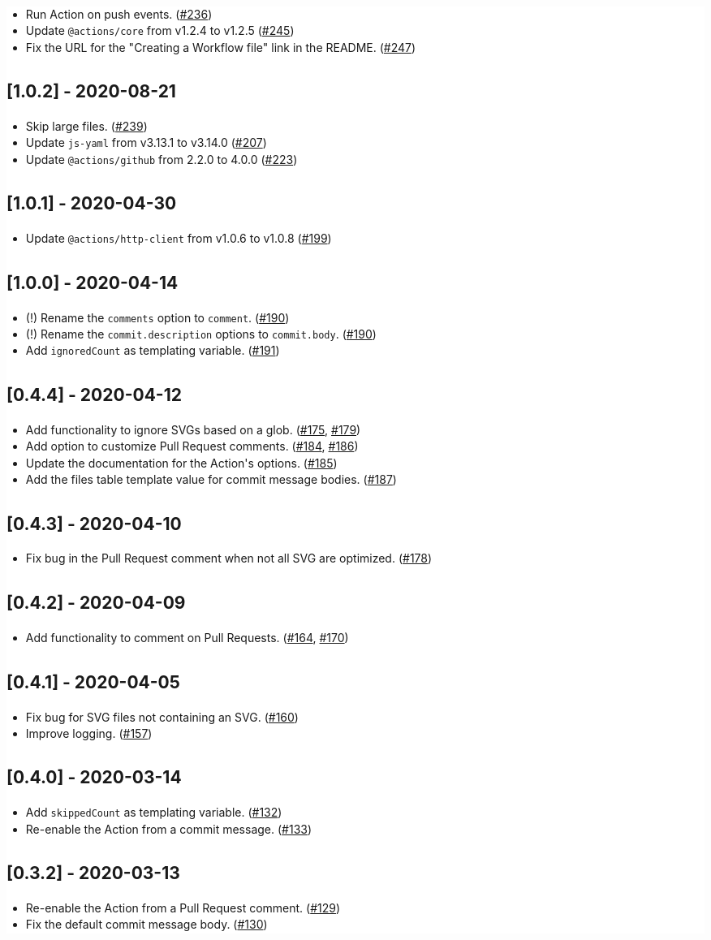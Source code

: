 - Run Action on push events. ([#236])
- Update `@actions/core` from v1.2.4 to v1.2.5 ([#245])
- Fix the URL for the "Creating a Workflow file" link in the README. ([#247])

## [1.0.2] - 2020-08-21

- Skip large files. ([#239])
- Update `js-yaml` from v3.13.1 to v3.14.0 ([#207])
- Update `@actions/github` from 2.2.0 to 4.0.0 ([#223])

## [1.0.1] - 2020-04-30

- Update `@actions/http-client` from v1.0.6 to v1.0.8 ([#199])

## [1.0.0] - 2020-04-14

- (!) Rename the `comments` option to `comment`. ([#190])
- (!) Rename the `commit.description` options to `commit.body`. ([#190])
- Add `ignoredCount` as templating variable. ([#191])

## [0.4.4] - 2020-04-12

- Add functionality to ignore SVGs based on a glob. ([#175], [#179])
- Add option to customize Pull Request comments. ([#184], [#186])
- Update the documentation for the Action's options. ([#185])
- Add the files table template value for commit message bodies. ([#187])

## [0.4.3] - 2020-04-10

- Fix bug in the Pull Request comment when not all SVG are optimized. ([#178])

## [0.4.2] - 2020-04-09

- Add functionality to comment on Pull Requests. ([#164], [#170])

## [0.4.1] - 2020-04-05

- Fix bug for SVG files not containing an SVG. ([#160])
- Improve logging. ([#157])

## [0.4.0] - 2020-03-14

- Add `skippedCount` as templating variable. ([#132])
- Re-enable the Action from a commit message. ([#133])

## [0.3.2] - 2020-03-13

- Re-enable the Action from a Pull Request comment. ([#129])
- Fix the default commit message body. ([#130])


[keep a changelog]: https://keepachangelog.com/en/1.0.0/
[semantic versioning]: https://semver.org/spec/v2.0.0.html
[#13]: https://github.com/ericcornelissen/svgo-action/issues/13
[#52]: https://github.com/ericcornelissen/svgo-action/pull/52
[#54]: https://github.com/ericcornelissen/svgo-action/pull/54
[#56]: https://github.com/ericcornelissen/svgo-action/pull/56
[#61]: https://github.com/ericcornelissen/svgo-action/pull/61
[#62]: https://github.com/ericcornelissen/svgo-action/pull/62
[#69]: https://github.com/ericcornelissen/svgo-action/pull/69
[#77]: https://github.com/ericcornelissen/svgo-action/pull/77
[#78]: https://github.com/ericcornelissen/svgo-action/pull/78
[#81]: https://github.com/ericcornelissen/svgo-action/pull/81
[#84]: https://github.com/ericcornelissen/svgo-action/pull/84
[#91]: https://github.com/ericcornelissen/svgo-action/pull/91
[#92]: https://github.com/ericcornelissen/svgo-action/pull/92
[#97]: https://github.com/ericcornelissen/svgo-action/pull/97
[#99]: https://github.com/ericcornelissen/svgo-action/pull/99
[#100]: https://github.com/ericcornelissen/svgo-action/pull/100
[#103]: https://github.com/ericcornelissen/svgo-action/pull/103
[#106]: https://github.com/ericcornelissen/svgo-action/pull/106
[#108]: https://github.com/ericcornelissen/svgo-action/pull/108
[#111]: https://github.com/ericcornelissen/svgo-action/pull/111
[#112]: https://github.com/ericcornelissen/svgo-action/pull/112
[#122]: https://github.com/ericcornelissen/svgo-action/pull/122
[#124]: https://github.com/ericcornelissen/svgo-action/pull/124
[#129]: https://github.com/ericcornelissen/svgo-action/pull/129
[#130]: https://github.com/ericcornelissen/svgo-action/pull/130
[#132]: https://github.com/ericcornelissen/svgo-action/pull/132
[#133]: https://github.com/ericcornelissen/svgo-action/pull/133
[#157]: https://github.com/ericcornelissen/svgo-action/pull/157
[#160]: https://github.com/ericcornelissen/svgo-action/pull/160
[#164]: https://github.com/ericcornelissen/svgo-action/pull/164
[#170]: https://github.com/ericcornelissen/svgo-action/pull/170
[#175]: https://github.com/ericcornelissen/svgo-action/pull/175
[#178]: https://github.com/ericcornelissen/svgo-action/pull/178
[#179]: https://github.com/ericcornelissen/svgo-action/pull/179
[#184]: https://github.com/ericcornelissen/svgo-action/pull/184
[#185]: https://github.com/ericcornelissen/svgo-action/pull/185
[#186]: https://github.com/ericcornelissen/svgo-action/pull/186
[#187]: https://github.com/ericcornelissen/svgo-action/pull/187
[#190]: https://github.com/ericcornelissen/svgo-action/pull/190
[#191]: https://github.com/ericcornelissen/svgo-action/pull/191
[#199]: https://github.com/ericcornelissen/svgo-action/pull/199
[#207]: https://github.com/ericcornelissen/svgo-action/pull/207
[#223]: https://github.com/ericcornelissen/svgo-action/pull/223
[#236]: https://github.com/ericcornelissen/svgo-action/pull/236
[#239]: https://github.com/ericcornelissen/svgo-action/pull/239
[#245]: https://github.com/ericcornelissen/svgo-action/pull/245
[#247]: https://github.com/ericcornelissen/svgo-action/pull/247
[#251]: https://github.com/ericcornelissen/svgo-action/pull/251
[#255]: https://github.com/ericcornelissen/svgo-action/pull/255
[#258]: https://github.com/ericcornelissen/svgo-action/pull/258
[#262]: https://github.com/ericcornelissen/svgo-action/pull/262
[#270]: https://github.com/ericcornelissen/svgo-action/pull/270
[#272]: https://github.com/ericcornelissen/svgo-action/pull/272
[#312]: https://github.com/ericcornelissen/svgo-action/pull/312
[#317]: https://github.com/ericcornelissen/svgo-action/pull/317
[#321]: https://github.com/ericcornelissen/svgo-action/pull/321
[#327]: https://github.com/ericcornelissen/svgo-action/pull/327
[#330]: https://github.com/ericcornelissen/svgo-action/pull/330
[#335]: https://github.com/ericcornelissen/svgo-action/pull/335
[#337]: https://github.com/ericcornelissen/svgo-action/pull/337
[#339]: https://github.com/ericcornelissen/svgo-action/pull/339
[#343]: https://github.com/ericcornelissen/svgo-action/pull/343
[#344]: https://github.com/ericcornelissen/svgo-action/pull/344
[#346]: https://github.com/ericcornelissen/svgo-action/pull/346
[#352]: https://github.com/ericcornelissen/svgo-action/pull/352
[#355]: https://github.com/ericcornelissen/svgo-action/pull/355
[#357]: https://github.com/ericcornelissen/svgo-action/pull/357
[#358]: https://github.com/ericcornelissen/svgo-action/pull/358
[#363]: https://github.com/ericcornelissen/svgo-action/pull/363
[#364]: https://github.com/ericcornelissen/svgo-action/pull/364
[#371]: https://github.com/ericcornelissen/svgo-action/pull/371
[#380]: https://github.com/ericcornelissen/svgo-action/pull/380
[#396]: https://github.com/ericcornelissen/svgo-action/pull/396
[#400]: https://github.com/ericcornelissen/svgo-action/pull/400
[#401]: https://github.com/ericcornelissen/svgo-action/pull/401
[#402]: https://github.com/ericcornelissen/svgo-action/pull/402
[#405]: https://github.com/ericcornelissen/svgo-action/pull/405
[#406]: https://github.com/ericcornelissen/svgo-action/pull/406
[#407]: https://github.com/ericcornelissen/svgo-action/pull/407
[#410]: https://github.com/ericcornelissen/svgo-action/pull/410
[#411]: https://github.com/ericcornelissen/svgo-action/pull/411
[#413]: https://github.com/ericcornelissen/svgo-action/pull/413
[#420]: https://github.com/ericcornelissen/svgo-action/pull/420
[#424]: https://github.com/ericcornelissen/svgo-action/pull/424
[#426]: https://github.com/ericcornelissen/svgo-action/pull/426
[#427]: https://github.com/ericcornelissen/svgo-action/pull/427
[#429]: https://github.com/ericcornelissen/svgo-action/pull/429
[#430]: https://github.com/ericcornelissen/svgo-action/pull/430
[#432]: https://github.com/ericcornelissen/svgo-action/pull/432
[#436]: https://github.com/ericcornelissen/svgo-action/pull/436
[#439]: https://github.com/ericcornelissen/svgo-action/pull/439
[#445]: https://github.com/ericcornelissen/svgo-action/pull/445
[#446]: https://github.com/ericcornelissen/svgo-action/pull/446
[#448]: https://github.com/ericcornelissen/svgo-action/pull/448
[#449]: https://github.com/ericcornelissen/svgo-action/pull/449
[#454]: https://github.com/ericcornelissen/svgo-action/pull/454
[#457]: https://github.com/ericcornelissen/svgo-action/pull/457
[#459]: https://github.com/ericcornelissen/svgo-action/pull/459
[#464]: https://github.com/ericcornelissen/svgo-action/pull/464
[#466]: https://github.com/ericcornelissen/svgo-action/pull/466
[64d0e89]: https://github.com/ericcornelissen/svgo-action/commit/64d0e8958d462695b3939588707815182ecc3690
[8d8f516]: https://github.com/ericcornelissen/svgo-action/commit/8d8f516583b4340f692e2ea80e1855e5a1211bd3